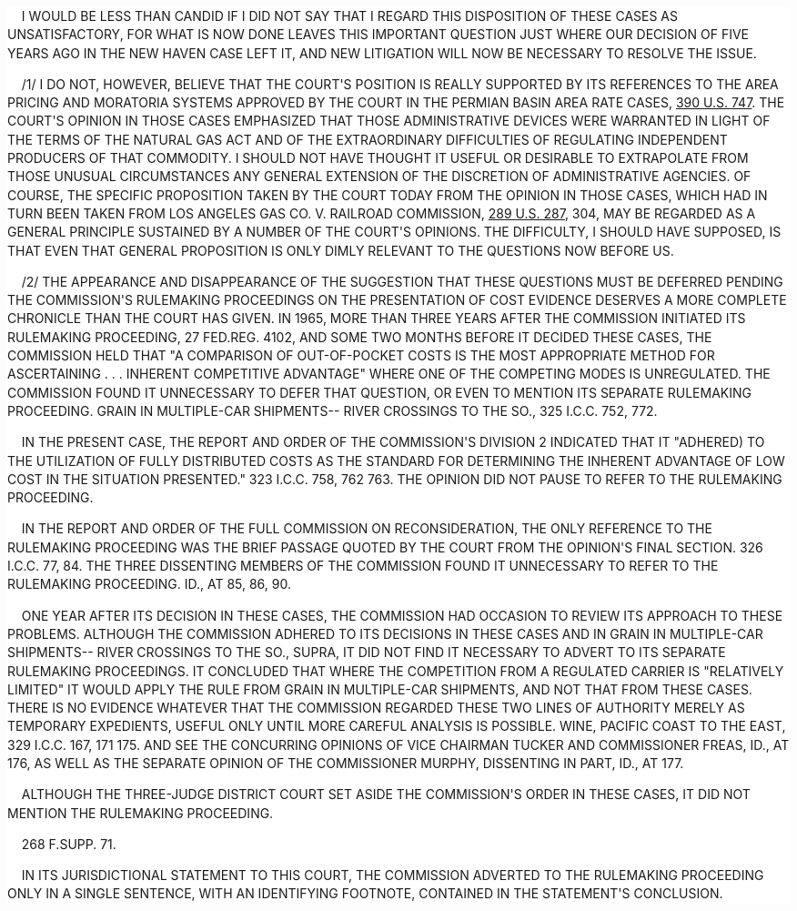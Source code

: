     I WOULD BE LESS THAN CANDID IF I DID NOT SAY THAT I REGARD THIS DISPOSITION OF THESE CASES AS UNSATISFACTORY, FOR WHAT IS NOW DONE LEAVES THIS IMPORTANT QUESTION JUST WHERE OUR DECISION OF FIVE YEARS AGO IN THE NEW HAVEN CASE LEFT IT, AND NEW LITIGATION WILL NOW BE NECESSARY TO RESOLVE THE ISSUE.

    /1/  I DO NOT, HOWEVER, BELIEVE THAT THE COURT'S POSITION IS REALLY SUPPORTED BY ITS REFERENCES TO THE AREA PRICING AND MORATORIA SYSTEMS APPROVED BY THE COURT IN THE PERMIAN BASIN AREA RATE CASES, [390 U.S. 747][/us/courts/scotus/usReporter/390/747].  THE COURT'S OPINION IN THOSE CASES EMPHASIZED THAT THOSE ADMINISTRATIVE DEVICES WERE WARRANTED IN LIGHT OF THE TERMS OF THE NATURAL GAS ACT AND OF THE EXTRAORDINARY DIFFICULTIES OF REGULATING INDEPENDENT PRODUCERS OF THAT COMMODITY.  I SHOULD NOT HAVE THOUGHT IT USEFUL OR DESIRABLE TO EXTRAPOLATE FROM THOSE UNUSUAL CIRCUMSTANCES ANY GENERAL EXTENSION OF THE DISCRETION OF ADMINISTRATIVE AGENCIES.  OF COURSE, THE SPECIFIC PROPOSITION TAKEN BY THE COURT TODAY FROM THE OPINION IN THOSE CASES, WHICH HAD IN TURN BEEN TAKEN FROM LOS ANGELES GAS CO. V. RAILROAD COMMISSION, [289 U.S. 287][/us/courts/scotus/usReporter/289/287], 304, MAY BE REGARDED AS A GENERAL PRINCIPLE SUSTAINED BY A NUMBER OF THE COURT'S OPINIONS.  THE DIFFICULTY, I SHOULD HAVE SUPPOSED, IS THAT EVEN THAT GENERAL PROPOSITION IS ONLY DIMLY RELEVANT TO THE QUESTIONS NOW BEFORE US.

    /2/  THE APPEARANCE AND DISAPPEARANCE OF THE SUGGESTION THAT THESE QUESTIONS MUST BE DEFERRED PENDING THE COMMISSION'S RULEMAKING PROCEEDINGS ON THE PRESENTATION OF COST EVIDENCE DESERVES A MORE COMPLETE CHRONICLE THAN THE COURT HAS GIVEN.  IN 1965, MORE THAN THREE YEARS AFTER THE COMMISSION INITIATED ITS RULEMAKING PROCEEDING, 27 FED.REG.  4102, AND SOME TWO MONTHS BEFORE IT DECIDED THESE CASES, THE COMMISSION HELD THAT "A COMPARISON OF OUT-OF-POCKET COSTS IS THE MOST APPROPRIATE METHOD FOR ASCERTAINING . . . INHERENT COMPETITIVE ADVANTAGE" WHERE ONE OF THE COMPETING MODES IS UNREGULATED.  THE COMMISSION FOUND IT UNNECESSARY TO DEFER THAT QUESTION, OR EVEN TO MENTION ITS SEPARATE RULEMAKING PROCEEDING.  GRAIN IN MULTIPLE-CAR SHIPMENTS-- RIVER CROSSINGS TO THE SO., 325 I.C.C. 752, 772.

    IN THE PRESENT CASE, THE REPORT AND ORDER OF THE COMMISSION'S DIVISION 2 INDICATED THAT IT "ADHERED) TO THE UTILIZATION OF FULLY DISTRIBUTED COSTS AS THE STANDARD FOR DETERMINING THE INHERENT ADVANTAGE OF LOW COST IN THE SITUATION PRESENTED."  323 I.C.C. 758, 762 763.  THE OPINION DID NOT PAUSE TO REFER TO THE RULEMAKING PROCEEDING.

    IN THE REPORT AND ORDER OF THE FULL COMMISSION ON RECONSIDERATION, THE ONLY REFERENCE TO THE RULEMAKING PROCEEDING WAS THE BRIEF PASSAGE QUOTED BY THE COURT FROM THE OPINION'S FINAL SECTION.  326 I.C.C. 77, 84.  THE THREE DISSENTING MEMBERS OF THE COMMISSION FOUND IT UNNECESSARY TO REFER TO THE RULEMAKING PROCEEDING.  ID., AT 85, 86, 90.

    ONE YEAR AFTER ITS DECISION IN THESE CASES, THE COMMISSION HAD OCCASION TO REVIEW ITS APPROACH TO THESE PROBLEMS.  ALTHOUGH THE COMMISSION ADHERED TO ITS DECISIONS IN THESE CASES AND IN GRAIN IN MULTIPLE-CAR SHIPMENTS-- RIVER CROSSINGS TO THE SO., SUPRA, IT DID NOT FIND IT NECESSARY TO ADVERT TO ITS SEPARATE RULEMAKING PROCEEDINGS.  IT CONCLUDED THAT WHERE THE COMPETITION FROM A REGULATED CARRIER IS "RELATIVELY LIMITED" IT WOULD APPLY THE RULE FROM GRAIN IN MULTIPLE-CAR SHIPMENTS, AND NOT THAT FROM THESE CASES.  THERE IS NO EVIDENCE WHATEVER THAT THE COMMISSION REGARDED THESE TWO LINES OF AUTHORITY MERELY AS TEMPORARY EXPEDIENTS, USEFUL ONLY UNTIL MORE CAREFUL ANALYSIS IS POSSIBLE.  WINE, PACIFIC COAST TO THE EAST, 329 I.C.C. 167, 171 175.  AND SEE THE CONCURRING OPINIONS OF VICE CHAIRMAN TUCKER AND COMMISSIONER FREAS, ID., AT 176, AS WELL AS THE SEPARATE OPINION OF THE COMMISSIONER MURPHY, DISSENTING IN PART, ID., AT 177.

    ALTHOUGH THE THREE-JUDGE DISTRICT COURT SET ASIDE THE COMMISSION'S ORDER IN THESE CASES, IT DID NOT MENTION THE RULEMAKING PROCEEDING.

    268 F.SUPP.  71.

    IN ITS JURISDICTIONAL STATEMENT TO THIS COURT, THE COMMISSION ADVERTED TO THE RULEMAKING PROCEEDING ONLY IN A SINGLE SENTENCE, WITH AN IDENTIFYING FOOTNOTE, CONTAINED IN THE STATEMENT'S CONCLUSION.


[/us/courts/scotus/usReporter/392/571]: https://publicdocs.github.io/go/links?ns=uslm-x&ref=%2Fus%2Fcourts%2Fscotus%2FusReporter%2F392%2F571
[/us/courts/scotus/usReporter/372/744]: https://publicdocs.github.io/go/links?ns=uslm-x&ref=%2Fus%2Fcourts%2Fscotus%2FusReporter%2F372%2F744
[/us/courts/scotus/usReporter/390/747]: https://publicdocs.github.io/go/links?ns=uslm-x&ref=%2Fus%2Fcourts%2Fscotus%2FusReporter%2F390%2F747
[/us/usc/t49/s15]: https://publicdocs.github.io/go/links?ns=uslm&ref=%2Fus%2Fusc%2Ft49%2Fs15
[/us/stat/72/572]: https://publicdocs.github.io/go/links?ns=uslm&ref=%2Fus%2Fstat%2F72%2F572
[/us/courts/scotus/usReporter/389/1032]: https://publicdocs.github.io/go/links?ns=uslm-x&ref=%2Fus%2Fcourts%2Fscotus%2FusReporter%2F389%2F1032
[/us/courts/scotus/usReporter/372/744]: https://publicdocs.github.io/go/links?ns=uslm-x&ref=%2Fus%2Fcourts%2Fscotus%2FusReporter%2F372%2F744
[/us/courts/scotus/usReporter/390/747]: https://publicdocs.github.io/go/links?ns=uslm-x&ref=%2Fus%2Fcourts%2Fscotus%2FusReporter%2F390%2F747
[/us/courts/scotus/usReporter/372/744]: https://publicdocs.github.io/go/links?ns=uslm-x&ref=%2Fus%2Fcourts%2Fscotus%2FusReporter%2F372%2F744
[/us/usc/t49/s15]: https://publicdocs.github.io/go/links?ns=uslm&ref=%2Fus%2Fusc%2Ft49%2Fs15
[/us/courts/scotus/usReporter/390/747]: https://publicdocs.github.io/go/links?ns=uslm-x&ref=%2Fus%2Fcourts%2Fscotus%2FusReporter%2F390%2F747
[/us/courts/scotus/usReporter/289/287]: https://publicdocs.github.io/go/links?ns=uslm-x&ref=%2Fus%2Fcourts%2Fscotus%2FusReporter%2F289%2F287